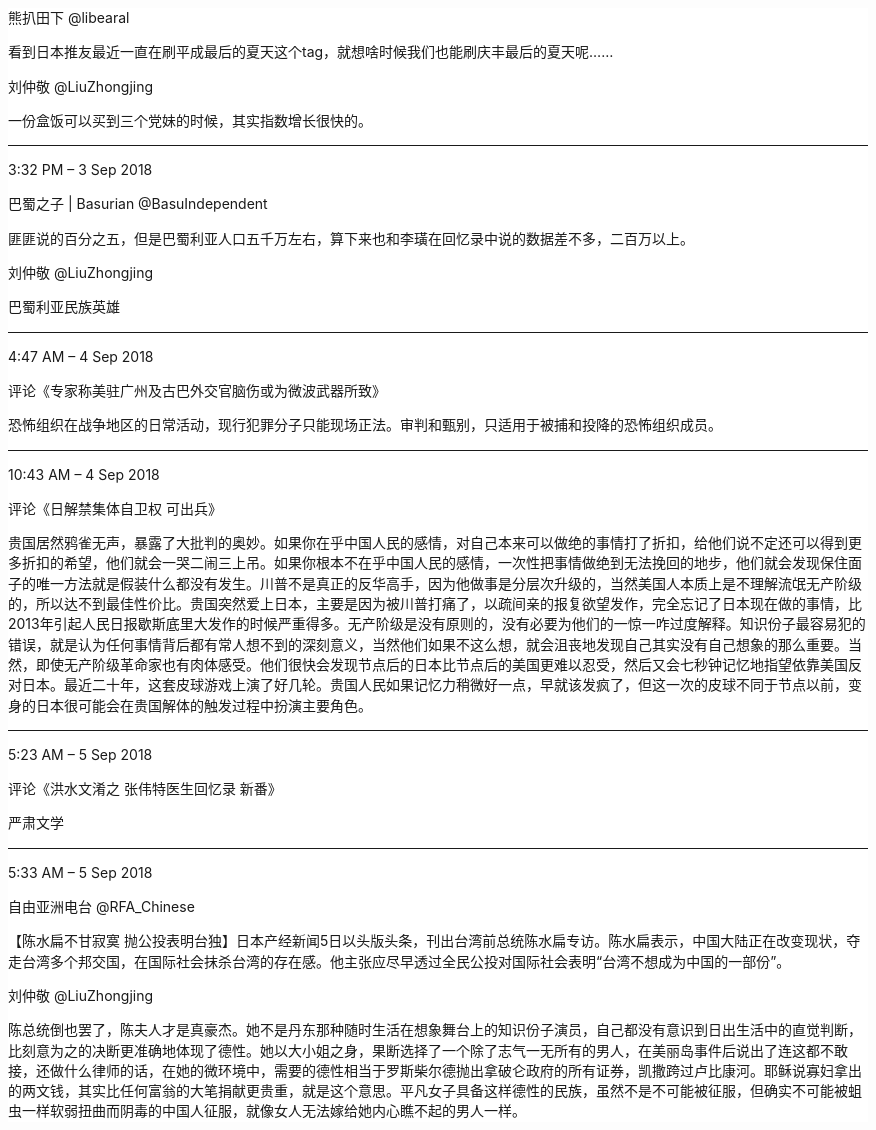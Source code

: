 熊扒田下 @libearal

看到日本推友最近一直在刷平成最后的夏天这个tag，就想啥时候我们也能刷庆丰最后的夏天呢……

刘仲敬 @LiuZhongjing

一份盒饭可以买到三个党妹的时候，其实指数增长很快的。

----

3:32 PM – 3 Sep 2018

巴蜀之子 | Basurian @BasuIndependent

匪匪说的百分之五，但是巴蜀利亚人口五千万左右，算下来也和李璜在回忆录中说的数据差不多，二百万以上。

刘仲敬 @LiuZhongjing

巴蜀利亚民族英雄

----

4:47 AM – 4 Sep 2018

评论《专家称美驻广州及古巴外交官脑伤或为微波武器所致》

恐怖组织在战争地区的日常活动，现行犯罪分子只能现场正法。审判和甄别，只适用于被捕和投降的恐怖组织成员。

----

10:43 AM – 4 Sep 2018

评论《日解禁集体自卫权 可出兵》

贵国居然鸦雀无声，暴露了大批判的奥妙。如果你在乎中国人民的感情，对自己本来可以做绝的事情打了折扣，给他们说不定还可以得到更多折扣的希望，他们就会一哭二闹三上吊。如果你根本不在乎中国人民的感情，一次性把事情做绝到无法挽回的地步，他们就会发现保住面子的唯一方法就是假装什么都没有发生。川普不是真正的反华高手，因为他做事是分层次升级的，当然美国人本质上是不理解流氓无产阶级的，所以达不到最佳性价比。贵国突然爱上日本，主要是因为被川普打痛了，以疏间亲的报复欲望发作，完全忘记了日本现在做的事情，比2013年引起人民日报歇斯底里大发作的时候严重得多。无产阶级是没有原则的，没有必要为他们的一惊一咋过度解释。知识份子最容易犯的错误，就是认为任何事情背后都有常人想不到的深刻意义，当然他们如果不这么想，就会沮丧地发现自己其实没有自己想象的那么重要。当然，即使无产阶级革命家也有肉体感受。他们很快会发现节点后的日本比节点后的美国更难以忍受，然后又会七秒钟记忆地指望依靠美国反对日本。最近二十年，这套皮球游戏上演了好几轮。贵国人民如果记忆力稍微好一点，早就该发疯了，但这一次的皮球不同于节点以前，变身的日本很可能会在贵国解体的触发过程中扮演主要角色。

----

5:23 AM – 5 Sep 2018

评论《洪水文淆之 张伟特医生回忆录 新番》

严肃文学

----

5:33 AM – 5 Sep 2018

自由亚洲电台 @RFA_Chinese

【陈水扁不甘寂寞 抛公投表明台独】日本产经新闻5日以头版头条，刊出台湾前总统陈水扁专访。陈水扁表示，中国大陆正在改变现状，夺走台湾多个邦交国，在国际社会抹杀台湾的存在感。他主张应尽早透过全民公投对国际社会表明“台湾不想成为中国的一部份”。

刘仲敬 @LiuZhongjing

陈总统倒也罢了，陈夫人才是真豪杰。她不是丹东那种随时生活在想象舞台上的知识份子演员，自己都没有意识到日出生活中的直觉判断，比刻意为之的决断更准确地体现了德性。她以大小姐之身，果断选择了一个除了志气一无所有的男人，在美丽岛事件后说出了连这都不敢接，还做什么律师的话，在她的微环境中，需要的德性相当于罗斯柴尔德抛出拿破仑政府的所有证券，凯撒跨过卢比康河。耶稣说寡妇拿出的两文钱，其实比任何富翁的大笔捐献更贵重，就是这个意思。平凡女子具备这样德性的民族，虽然不是不可能被征服，但确实不可能被蛆虫一样软弱扭曲而阴毒的中国人征服，就像女人无法嫁给她内心瞧不起的男人一样。

